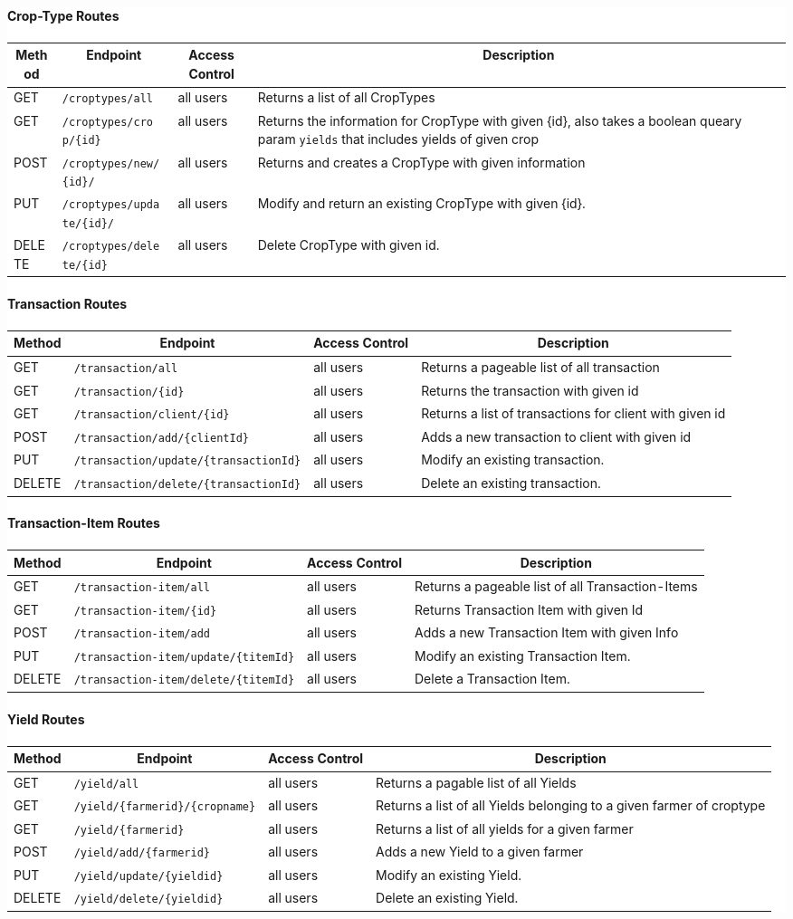 #### Crop-Type Routes

| Method | Endpoint                | Access Control | Description                                  |
| ------ | ----------------------- | -------------- | -------------------------------------------- |
| GET    | `/croptypes/all` | all users      | Returns a list of all CropTypes |
| GET    | `/croptypes/crop/{id}` | all users      | Returns the information for CropType with given {id}, also takes a boolean queary param `yields` that includes yields of given crop |
| POST   | `/croptypes/new/{id}/` | all users      | Returns and creates a CropType with given information |
| PUT    | `/croptypes/update/{id}/` | all users      | Modify and return an existing CropType with given {id}.|
| DELETE | `/croptypes/delete/{id}` | all users      | Delete CropType with given id.  |

#### Transaction Routes

| Method | Endpoint                | Access Control | Description                                  |
| ------ | ----------------------- | -------------- | -------------------------------------------- |
| GET    | `/transaction/all` | all users | Returns a pageable list of all transaction |
| GET    | `/transaction/{id}` | all users | Returns the transaction with given id |
| GET    | `/transaction/client/{id}` | all users | Returns a list of transactions for client with given id |
| POST   | `/transaction/add/{clientId}` | all users | Adds a new transaction to client with given id |
| PUT    | `/transaction/update/{transactionId}` | all users | Modify an existing transaction.  |
| DELETE | `/transaction/delete/{transactionId}` | all users | Delete an existing transaction.     |

#### Transaction-Item Routes

| Method | Endpoint                | Access Control | Description                                  |
| ------ | ----------------------- | -------------- | -------------------------------------------- |
| GET    | `/transaction-item/all` | all users  | Returns a pageable list of all Transaction-Items |
| GET    | `/transaction-item/{id}`| all users  | Returns Transaction Item with given Id |
| POST   | `/transaction-item/add` | all users  | Adds a new Transaction Item with given Info |
| PUT    | `/transaction-item/update/{titemId}` | all users | Modify an existing Transaction Item. |
| DELETE | `/transaction-item/delete/{titemId}` | all users | Delete a Transaction Item. |

#### Yield Routes

| Method | Endpoint                | Access Control | Description                                  |
| ------ | ----------------------- | -------------- | -------------------------------------------- |
| GET    | `/yield/all` | all users | Returns a pagable list of all Yields |
| GET    | `/yield/{farmerid}/{cropname}` | all users | Returns a list of all Yields belonging to a given farmer of croptype|
| GET    | `/yield/{farmerid}` | all users | Returns a list of all yields for a given farmer |
| POST   | `/yield/add/{farmerid}` | all users | Adds a new Yield to a given farmer |
| PUT    | `/yield/update/{yieldid}` | all users | Modify an existing Yield. |
| DELETE | `/yield/delete/{yieldid}` | all users | Delete an existing Yield. |
